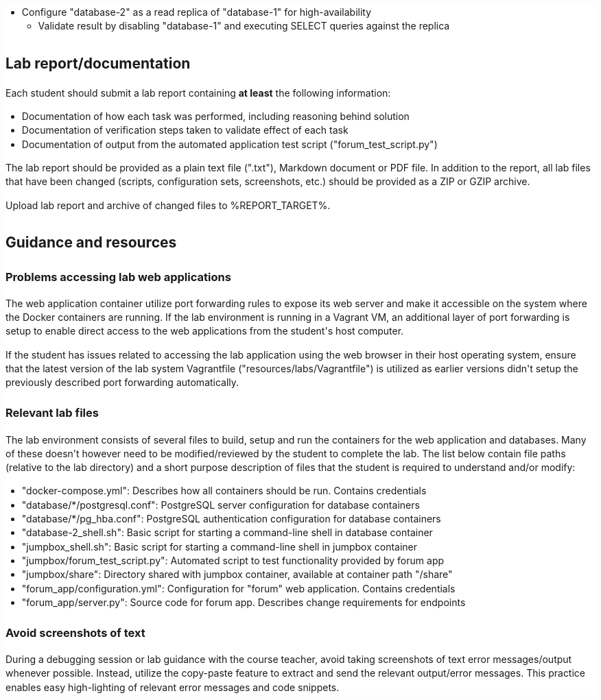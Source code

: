 - Configure "database-2" as a read replica of "database-1" for high-availability
  - Validate result by disabling "database-1" and executing SELECT queries against the replica


## Lab report/documentation
Each student should submit a lab report containing **at least** the following information:
- Documentation of how each task was performed, including reasoning behind solution
- Documentation of verification steps taken to validate effect of each task
- Documentation of output from the automated application test script ("forum\_test\_script.py")
  
The lab report should be provided as a plain text file (".txt"), Markdown document or PDF file.
In addition to the report, all lab files that have been changed (scripts, configuration sets,
screenshots, etc.) should be provided as a ZIP or GZIP archive.  
  
Upload lab report and archive of changed files to
%REPORT_TARGET%.


## Guidance and resources

### Problems accessing lab web applications
The web application container utilize port forwarding rules to expose its web server and make it
accessible on the system where the Docker containers are running. If the lab environment is
running in a Vagrant VM, an additional layer of port forwarding is setup to enable direct access to
the web applications from the student's host computer.  

If the student has issues related to accessing the lab application using the web browser in their
host operating system, ensure that the latest version of the lab system Vagrantfile
("resources/labs/Vagrantfile") is utilized as earlier versions didn't setup the previously
described port forwarding automatically.


### Relevant lab files
The lab environment consists of several files to build, setup and run the containers for the web
application and databases. Many of these doesn't however need to be modified/reviewed by the
student to complete the lab. The list below contain file paths (relative to the lab directory) and
a short purpose description of files that the student is required to understand and/or modify:

- "docker-compose.yml": Describes how all containers should be run. Contains credentials
- "database/\*/postgresql.conf": PostgreSQL server configuration for database containers
- "database/\*/pg\_hba.conf": PostgreSQL authentication configuration for database containers
- "database-2\_shell.sh": Basic script for starting a command-line shell in database container
- "jumpbox\_shell.sh": Basic script for starting a command-line shell in jumpbox container
- "jumpbox/forum\_test\_script.py": Automated script to test functionality provided by forum app
- "jumpbox/share": Directory shared with jumpbox container, available at container path "/share"
- "forum\_app/configuration.yml": Configuration for "forum" web application. Contains credentials
- "forum\_app/server.py": Source code for forum app. Describes change requirements for endpoints


### Avoid screenshots of text
During a debugging session or lab guidance with the course teacher, avoid taking screenshots of
text error messages/output whenever possible. Instead, utilize the copy-paste feature to extract
and send the relevant output/error messages. This practice enables easy high-lighting of relevant
error messages and code snippets.
